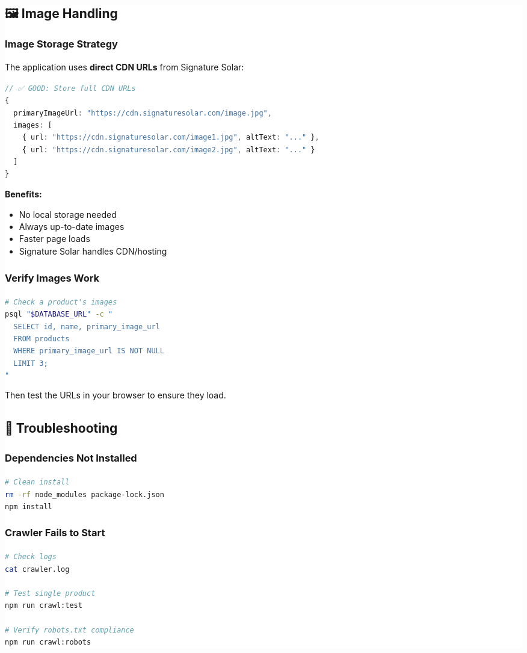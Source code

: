 ## 🖼️ Image Handling

### Image Storage Strategy

The application uses **direct CDN URLs** from Signature Solar:

```typescript
// ✅ GOOD: Store full CDN URLs
{
  primaryImageUrl: "https://cdn.signaturesolar.com/image.jpg",
  images: [
    { url: "https://cdn.signaturesolar.com/image1.jpg", altText: "..." },
    { url: "https://cdn.signaturesolar.com/image2.jpg", altText: "..." }
  ]
}
```

**Benefits:**
- No local storage needed
- Always up-to-date images
- Faster page loads
- Signature Solar handles CDN/hosting

### Verify Images Work

```bash
# Check a product's images
psql "$DATABASE_URL" -c "
  SELECT id, name, primary_image_url
  FROM products
  WHERE primary_image_url IS NOT NULL
  LIMIT 3;
"
```

Then test the URLs in your browser to ensure they load.

## 📝 Troubleshooting

### Dependencies Not Installed

```bash
# Clean install
rm -rf node_modules package-lock.json
npm install
```

### Crawler Fails to Start

```bash
# Check logs
cat crawler.log

# Test single product
npm run crawl:test

# Verify robots.txt compliance
npm run crawl:robots
```
